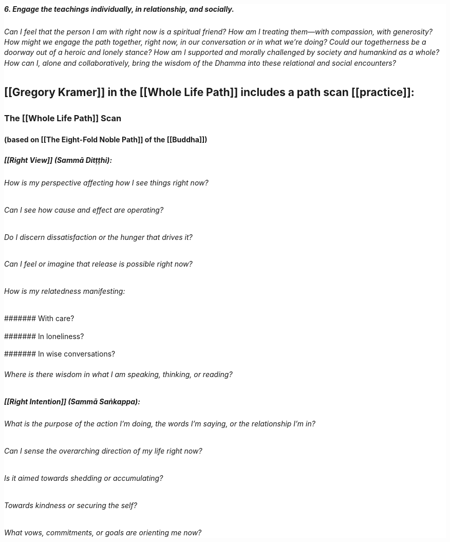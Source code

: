 
##### 6. Engage the teachings individually, in relationship, and socially. 
###### Can I feel that the person I am with right now is a spiritual friend? How am I treating them—with compassion, with generosity? How might we engage the path together, right now, in our conversation or in what we’re doing? Could our togetherness be a doorway out of a heroic and lonely stance? How am I supported and morally challenged by society and humankind as a whole? How can I, alone and collaboratively, bring the wisdom of the Dhamma into these relational and social encounters?

## [[Gregory Kramer]] in the [[Whole Life Path]] includes a path scan [[practice]]: 
### The [[Whole Life Path]] Scan 
#### (based on [[The Eight-Fold Noble Path]] of the [[Buddha]])
##### [[Right View]] (Sammā Ditṭṭhi): 
###### How is my perspective affecting how I see things right now? 

###### Can I see how cause and effect are operating? 

###### Do I discern dissatisfaction or the hunger that drives it? 

###### Can I feel or imagine that release is possible right now? 

###### How is my relatedness manifesting: 
####### With care? 

####### In loneliness? 

####### In wise conversations? 

###### Where is there wisdom in what I am speaking, thinking, or reading?


##### [[Right Intention]] (Sammā Saṅkappa): 
###### What is the purpose of the action I’m doing, the words I’m saying, or the relationship I’m in? 

###### Can I sense the overarching direction of my life right now? 

###### Is it aimed towards shedding or accumulating? 

###### Towards kindness or securing the self? 

###### What vows, commitments, or goals are orienting me now? 
